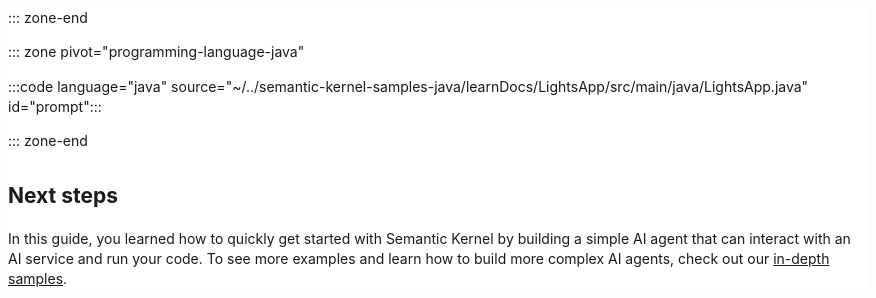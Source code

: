 ::: zone-end

::: zone pivot="programming-language-java"

:::code language="java" source="~/../semantic-kernel-samples-java/learnDocs/LightsApp/src/main/java/LightsApp.java" id="prompt":::

::: zone-end

## Next steps

In this guide, you learned how to quickly get started with Semantic Kernel by building a simple AI agent that can interact with an AI service and run your code. To see more examples and learn how to build more complex AI agents, check out our [in-depth samples](../get-started/detailed-samples.md).
